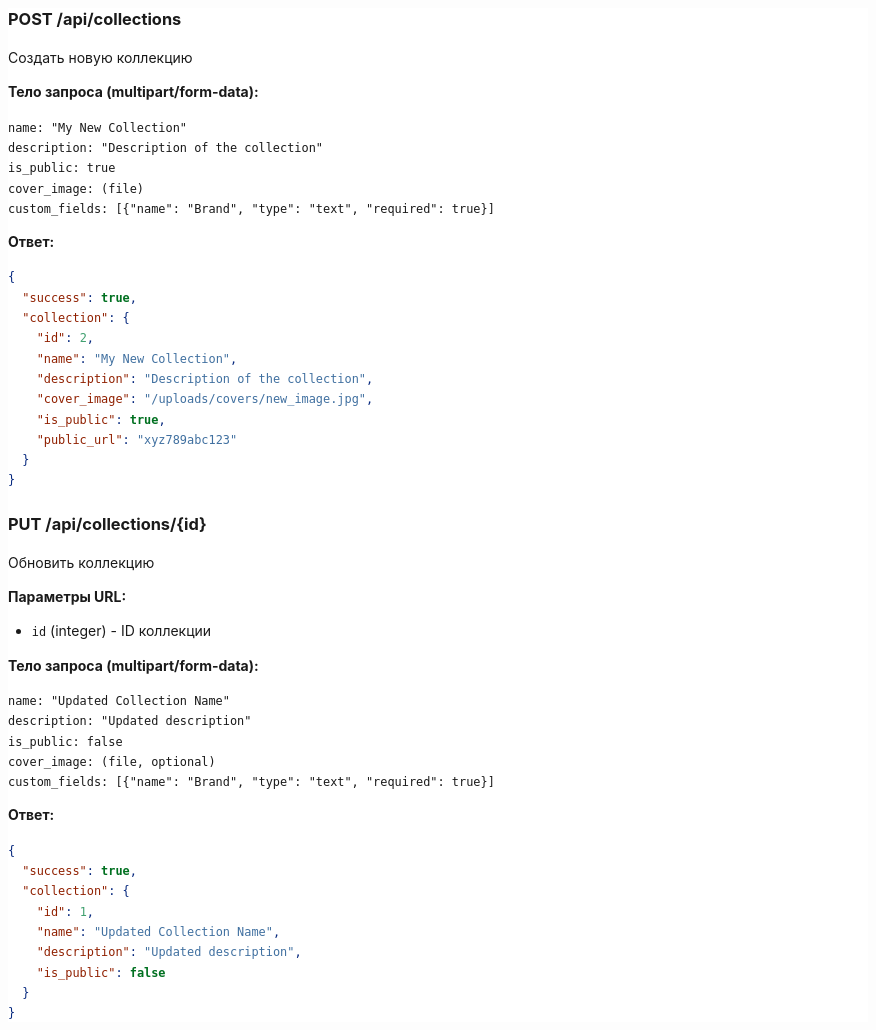 ### POST /api/collections
Создать новую коллекцию

**Тело запроса (multipart/form-data):**
```
name: "My New Collection"
description: "Description of the collection"
is_public: true
cover_image: (file)
custom_fields: [{"name": "Brand", "type": "text", "required": true}]
```

**Ответ:**
```json
{
  "success": true,
  "collection": {
    "id": 2,
    "name": "My New Collection",
    "description": "Description of the collection",
    "cover_image": "/uploads/covers/new_image.jpg",
    "is_public": true,
    "public_url": "xyz789abc123"
  }
}
```

### PUT /api/collections/{id}
Обновить коллекцию

**Параметры URL:**
- `id` (integer) - ID коллекции

**Тело запроса (multipart/form-data):**
```
name: "Updated Collection Name"
description: "Updated description"
is_public: false
cover_image: (file, optional)
custom_fields: [{"name": "Brand", "type": "text", "required": true}]
```

**Ответ:**
```json
{
  "success": true,
  "collection": {
    "id": 1,
    "name": "Updated Collection Name",
    "description": "Updated description",
    "is_public": false
  }
}
```
